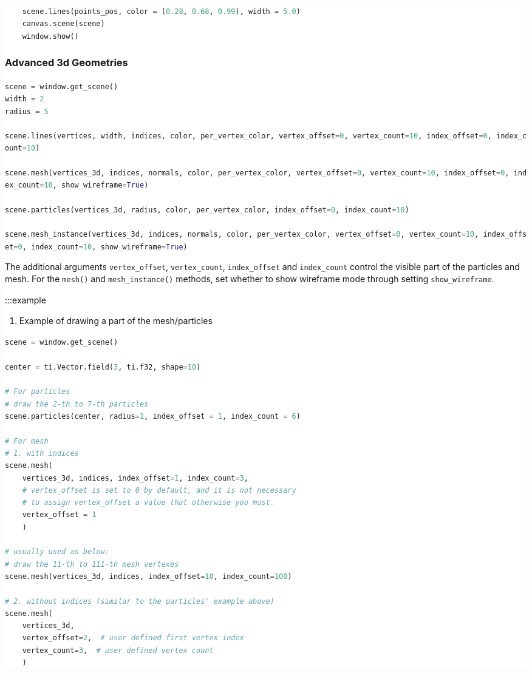 ```python
    scene.lines(points_pos, color = (0.28, 0.68, 0.99), width = 5.0)
    canvas.scene(scene)
    window.show()
```

### Advanced 3d Geometries

```python preludes:vars
scene = window.get_scene()
width = 2
radius = 5

scene.lines(vertices, width, indices, color, per_vertex_color, vertex_offset=0, vertex_count=10, index_offset=0, index_count=10)

scene.mesh(vertices_3d, indices, normals, color, per_vertex_color, vertex_offset=0, vertex_count=10, index_offset=0, index_count=10, show_wireframe=True)

scene.particles(vertices_3d, radius, color, per_vertex_color, index_offset=0, index_count=10)

scene.mesh_instance(vertices_3d, indices, normals, color, per_vertex_color, vertex_offset=0, vertex_count=10, index_offset=0, index_count=10, show_wireframe=True)
```

The additional arguments `vertex_offset`, `vertex_count`, `index_offset` and `index_count` control the visible part of the particles and mesh. For the `mesh()` and `mesh_instance()` methods, set whether to show wireframe mode through setting `show_wireframe`.

:::example

1. Example of drawing a part of the mesh/particles

```python preludes:vars
scene = window.get_scene()

center = ti.Vector.field(3, ti.f32, shape=10)

# For particles
# draw the 2-th to 7-th particles
scene.particles(center, radius=1, index_offset = 1, index_count = 6)

# For mesh
# 1. with indices
scene.mesh(
    vertices_3d, indices, index_offset=1, index_count=3,
    # vertex_offset is set to 0 by default, and it is not necessary
    # to assign vertex_offset a value that otherwise you must.
    vertex_offset = 1
    )

# usually used as below:
# draw the 11-th to 111-th mesh vertexes
scene.mesh(vertices_3d, indices, index_offset=10, index_count=100)

# 2. without indices (similar to the particles' example above)
scene.mesh(
    vertices_3d,
    vertex_offset=2,  # user defined first vertex index
    vertex_count=3,  # user defined vertex count
    )
```
